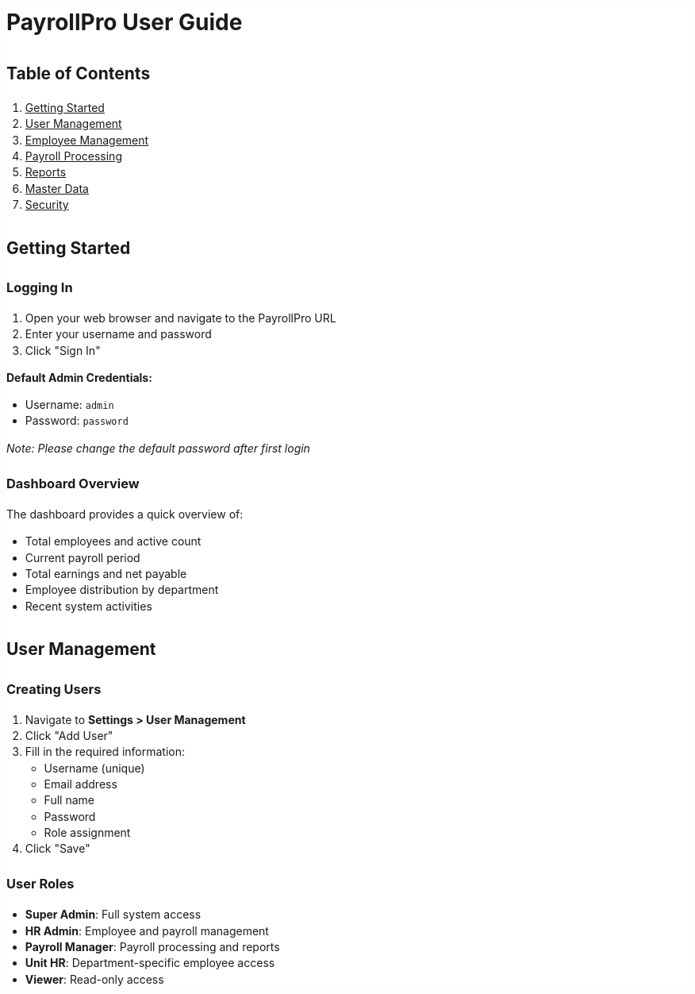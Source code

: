 # PayrollPro User Guide

## Table of Contents
1. [Getting Started](#getting-started)
2. [User Management](#user-management)
3. [Employee Management](#employee-management)
4. [Payroll Processing](#payroll-processing)
5. [Reports](#reports)
6. [Master Data](#master-data)
7. [Security](#security)

## Getting Started

### Logging In
1. Open your web browser and navigate to the PayrollPro URL
2. Enter your username and password
3. Click "Sign In"

**Default Admin Credentials:**
- Username: `admin`
- Password: `password`

*Note: Please change the default password after first login*

### Dashboard Overview
The dashboard provides a quick overview of:
- Total employees and active count
- Current payroll period
- Total earnings and net payable
- Employee distribution by department
- Recent system activities

## User Management

### Creating Users
1. Navigate to **Settings > User Management**
2. Click "Add User"
3. Fill in the required information:
   - Username (unique)
   - Email address
   - Full name
   - Password
   - Role assignment
4. Click "Save"

### User Roles
- **Super Admin**: Full system access
- **HR Admin**: Employee and payroll management
- **Payroll Manager**: Payroll processing and reports
- **Unit HR**: Department-specific employee access
- **Viewer**: Read-only access

